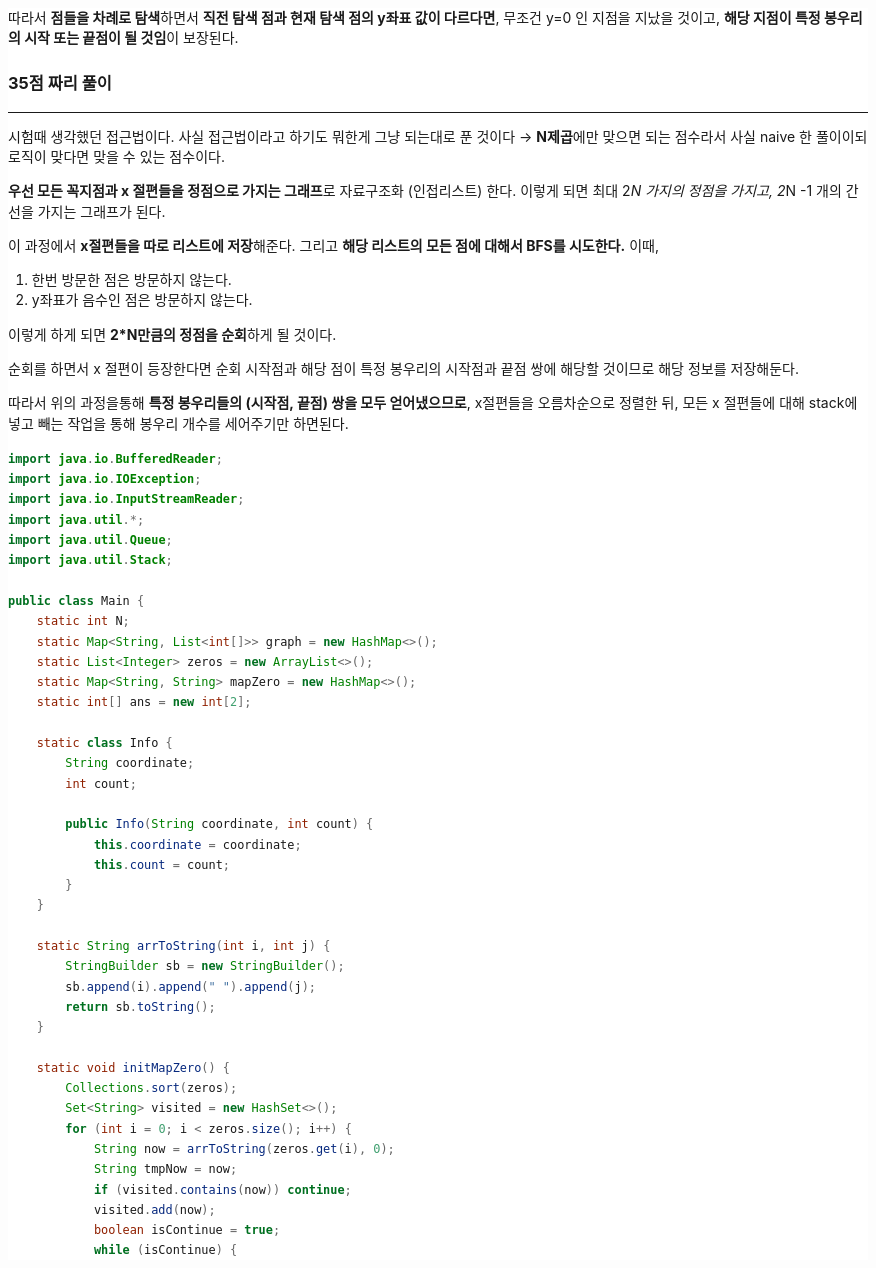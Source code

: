 따라서 **점들을 차례로 탐색**하면서 **직전 탐색 점과 현재 탐색 점의 y좌표 값이 다르다면**, 무조건 y=0 인 지점을 지났을 것이고, **해당 지점이 특정 봉우리의 시작 또는 끝점이 될 것임**이 보장된다.

### 35점 짜리 풀이

---

시험때 생각했던 접근법이다. 사실 접근법이라고 하기도 뭐한게 그냥 되는대로 푼 것이다 → **N제곱**에만 맞으면 되는 점수라서 사실 naive 한 풀이이되 로직이 맞다면 맞을 수 있는 점수이다.

**우선 모든 꼭지점과 x 절편들을 정점으로 가지는 그래프**로 자료구조화 (인접리스트) 한다. 이렇게 되면 최대 2*N 가지의 정점을 가지고, 2*N -1 개의 간선을 가지는 그래프가 된다.

이 과정에서 **x절편들을 따로 리스트에 저장**해준다. 그리고 **해당 리스트의 모든 점에 대해서 BFS를 시도한다.** 이때,

1. 한번 방문한 점은 방문하지 않는다.
2. y좌표가 음수인 점은 방문하지 않는다.

 

이렇게 하게 되면 **2*N만큼의 정점을 순회**하게 될 것이다.

순회를 하면서 x 절편이 등장한다면 순회 시작점과 해당 점이 특정 봉우리의 시작점과 끝점 쌍에 해당할 것이므로 해당 정보를 저장해둔다.

따라서 위의 과정을통해 **특정 봉우리들의 (시작점, 끝점) 쌍을 모두 얻어냈으므로**, x절편들을 오름차순으로 정렬한 뒤, 모든 x 절편들에 대해 stack에 넣고 빼는 작업을 통해 봉우리 개수를 세어주기만 하면된다.

```java
import java.io.BufferedReader;
import java.io.IOException;
import java.io.InputStreamReader;
import java.util.*;
import java.util.Queue;
import java.util.Stack;

public class Main {
    static int N;
    static Map<String, List<int[]>> graph = new HashMap<>();
    static List<Integer> zeros = new ArrayList<>();
    static Map<String, String> mapZero = new HashMap<>();
    static int[] ans = new int[2];

    static class Info {
        String coordinate;
        int count;

        public Info(String coordinate, int count) {
            this.coordinate = coordinate;
            this.count = count;
        }
    }

    static String arrToString(int i, int j) {
        StringBuilder sb = new StringBuilder();
        sb.append(i).append(" ").append(j);
        return sb.toString();
    }

    static void initMapZero() {
        Collections.sort(zeros);
        Set<String> visited = new HashSet<>();
        for (int i = 0; i < zeros.size(); i++) {
            String now = arrToString(zeros.get(i), 0);
            String tmpNow = now;
            if (visited.contains(now)) continue;
            visited.add(now);
            boolean isContinue = true;
            while (isContinue) {
```